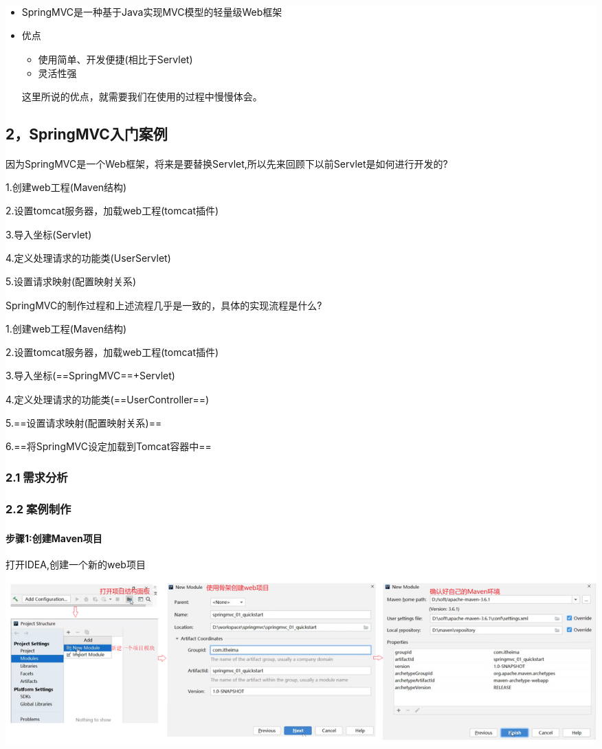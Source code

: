 * SpringMVC是一种基于Java实现MVC模型的轻量级Web框架

* 优点

  * 使用简单、开发便捷(相比于Servlet)
  * 灵活性强

  这里所说的优点，就需要我们在使用的过程中慢慢体会。

## 2，SpringMVC入门案例

因为SpringMVC是一个Web框架，将来是要替换Servlet,所以先来回顾下以前Servlet是如何进行开发的?

1.创建web工程(Maven结构)

2.设置tomcat服务器，加载web工程(tomcat插件)

3.导入坐标(Servlet)

4.定义处理请求的功能类(UserServlet)

5.设置请求映射(配置映射关系)

SpringMVC的制作过程和上述流程几乎是一致的，具体的实现流程是什么?

1.创建web工程(Maven结构)

2.设置tomcat服务器，加载web工程(tomcat插件)

3.导入坐标(==SpringMVC==+Servlet)

4.定义处理请求的功能类(==UserController==)

5.==设置请求映射(配置映射关系)==

6.==将SpringMVC设定加载到Tomcat容器中==

### 2.1 需求分析

### 2.2 案例制作

#### 步骤1:创建Maven项目

打开IDEA,创建一个新的web项目

![1630428920116](assets/1630428920116.png)
